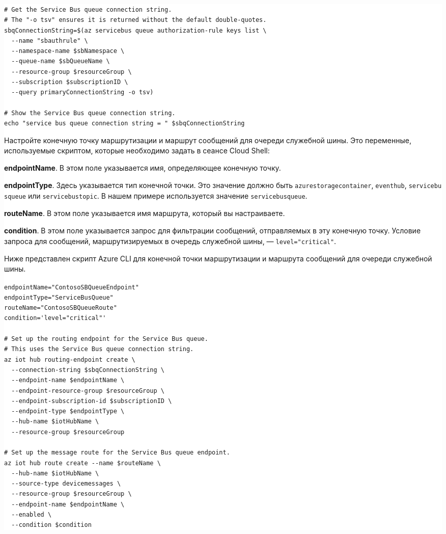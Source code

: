 ```azurecli
# Get the Service Bus queue connection string.
# The "-o tsv" ensures it is returned without the default double-quotes.
sbqConnectionString=$(az servicebus queue authorization-rule keys list \
  --name "sbauthrule" \
  --namespace-name $sbNamespace \
  --queue-name $sbQueueName \
  --resource-group $resourceGroup \
  --subscription $subscriptionID \
  --query primaryConnectionString -o tsv)

# Show the Service Bus queue connection string.
echo "service bus queue connection string = " $sbqConnectionString
```

Настройте конечную точку маршрутизации и маршрут сообщений для очереди служебной шины. Это переменные, используемые скриптом, которые необходимо задать в сеансе Cloud Shell:

**endpointName**. В этом поле указывается имя, определяющее конечную точку. 

**endpointType**. Здесь указывается тип конечной точки. Это значение должно быть `azurestoragecontainer`, `eventhub`, `servicebusqueue` или `servicebustopic`. В нашем примере используется значение `servicebusqueue`.

**routeName**. В этом поле указывается имя маршрута, который вы настраиваете. 

**condition**. В этом поле указывается запрос для фильтрации сообщений, отправляемых в эту конечную точку. Условие запроса для сообщений, маршрутизируемых в очередь служебной шины, — `level="critical"`.

Ниже представлен скрипт Azure CLI для конечной точки маршрутизации и маршрута сообщений для очереди служебной шины.

```azurecli
endpointName="ContosoSBQueueEndpoint"
endpointType="ServiceBusQueue"
routeName="ContosoSBQueueRoute"
condition='level="critical"'

# Set up the routing endpoint for the Service Bus queue.
# This uses the Service Bus queue connection string.
az iot hub routing-endpoint create \
  --connection-string $sbqConnectionString \
  --endpoint-name $endpointName \
  --endpoint-resource-group $resourceGroup \
  --endpoint-subscription-id $subscriptionID \
  --endpoint-type $endpointType \
  --hub-name $iotHubName \
  --resource-group $resourceGroup 

# Set up the message route for the Service Bus queue endpoint.
az iot hub route create --name $routeName \
  --hub-name $iotHubName \
  --source-type devicemessages \
  --resource-group $resourceGroup \
  --endpoint-name $endpointName \
  --enabled \
  --condition $condition
  ```
